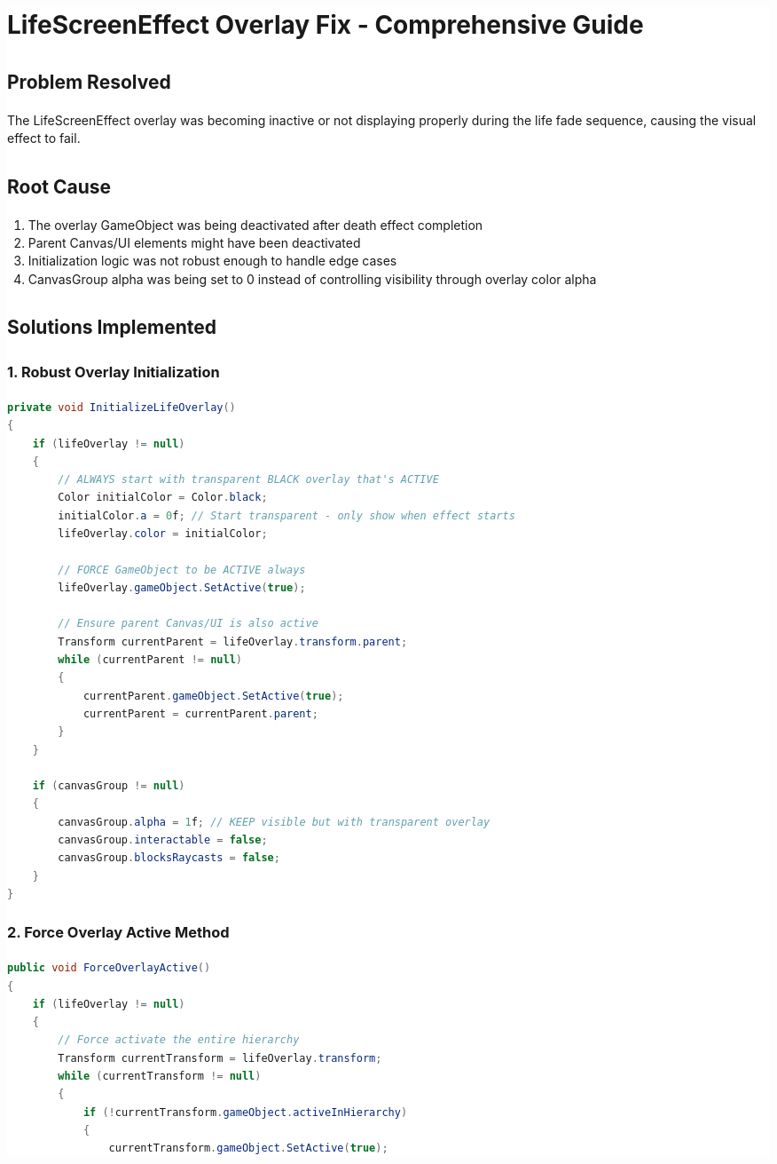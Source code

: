 # LifeScreenEffect Overlay Fix - Comprehensive Guide

## Problem Resolved
The LifeScreenEffect overlay was becoming inactive or not displaying properly during the life fade sequence, causing the visual effect to fail.

## Root Cause
1. The overlay GameObject was being deactivated after death effect completion
2. Parent Canvas/UI elements might have been deactivated
3. Initialization logic was not robust enough to handle edge cases
4. CanvasGroup alpha was being set to 0 instead of controlling visibility through overlay color alpha

## Solutions Implemented

### 1. Robust Overlay Initialization
```csharp
private void InitializeLifeOverlay()
{
    if (lifeOverlay != null)
    {
        // ALWAYS start with transparent BLACK overlay that's ACTIVE
        Color initialColor = Color.black;
        initialColor.a = 0f; // Start transparent - only show when effect starts
        lifeOverlay.color = initialColor;
        
        // FORCE GameObject to be ACTIVE always
        lifeOverlay.gameObject.SetActive(true);
        
        // Ensure parent Canvas/UI is also active
        Transform currentParent = lifeOverlay.transform.parent;
        while (currentParent != null)
        {
            currentParent.gameObject.SetActive(true);
            currentParent = currentParent.parent;
        }
    }
    
    if (canvasGroup != null)
    {
        canvasGroup.alpha = 1f; // KEEP visible but with transparent overlay
        canvasGroup.interactable = false;
        canvasGroup.blocksRaycasts = false;
    }
}
```

### 2. Force Overlay Active Method
```csharp
public void ForceOverlayActive()
{
    if (lifeOverlay != null)
    {
        // Force activate the entire hierarchy
        Transform currentTransform = lifeOverlay.transform;
        while (currentTransform != null)
        {
            if (!currentTransform.gameObject.activeInHierarchy)
            {
                currentTransform.gameObject.SetActive(true);
```